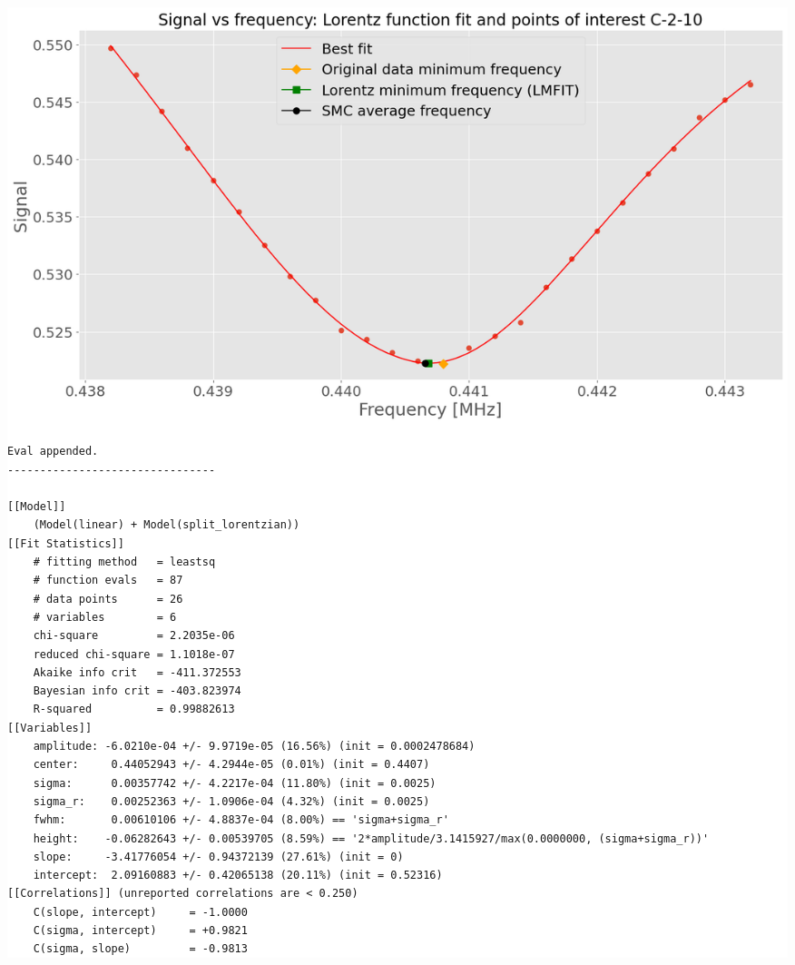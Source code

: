 


    
![png](app/files/Preview/outputs/output_17_101.png)
    


    Eval appended.
    --------------------------------
    
    [[Model]]
        (Model(linear) + Model(split_lorentzian))
    [[Fit Statistics]]
        # fitting method   = leastsq
        # function evals   = 87
        # data points      = 26
        # variables        = 6
        chi-square         = 2.2035e-06
        reduced chi-square = 1.1018e-07
        Akaike info crit   = -411.372553
        Bayesian info crit = -403.823974
        R-squared          = 0.99882613
    [[Variables]]
        amplitude: -6.0210e-04 +/- 9.9719e-05 (16.56%) (init = 0.0002478684)
        center:     0.44052943 +/- 4.2944e-05 (0.01%) (init = 0.4407)
        sigma:      0.00357742 +/- 4.2217e-04 (11.80%) (init = 0.0025)
        sigma_r:    0.00252363 +/- 1.0906e-04 (4.32%) (init = 0.0025)
        fwhm:       0.00610106 +/- 4.8837e-04 (8.00%) == 'sigma+sigma_r'
        height:    -0.06282643 +/- 0.00539705 (8.59%) == '2*amplitude/3.1415927/max(0.0000000, (sigma+sigma_r))'
        slope:     -3.41776054 +/- 0.94372139 (27.61%) (init = 0)
        intercept:  2.09160883 +/- 0.42065138 (20.11%) (init = 0.52316)
    [[Correlations]] (unreported correlations are < 0.250)
        C(slope, intercept)     = -1.0000
        C(sigma, intercept)     = +0.9821
        C(sigma, slope)         = -0.9813